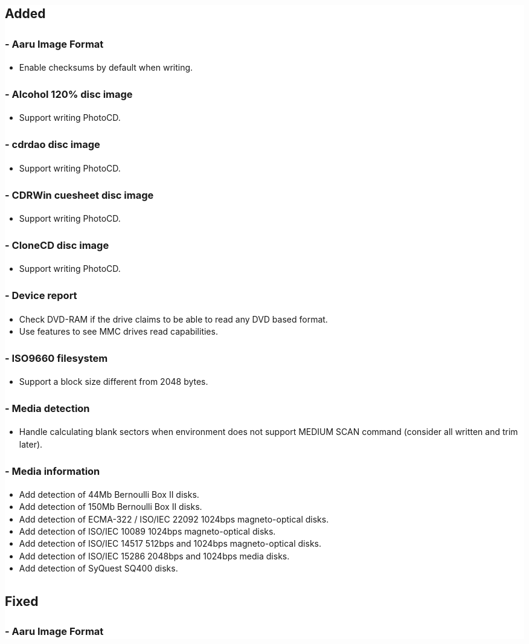## Added

### - Aaru Image Format

- Enable checksums by default when writing.

### - Alcohol 120% disc image

- Support writing PhotoCD.

### - cdrdao disc image

- Support writing PhotoCD.

### - CDRWin cuesheet disc image

- Support writing PhotoCD.

### - CloneCD disc image

- Support writing PhotoCD.

### - Device report

- Check DVD-RAM if the drive claims to be able to read any DVD based format.
- Use features to see MMC drives read capabilities.

### - ISO9660 filesystem

- Support a block size different from 2048 bytes.

### - Media detection

- Handle calculating blank sectors when environment does not support MEDIUM SCAN command (consider all written and trim
  later).

### - Media information

- Add detection of 44Mb Bernoulli Box II disks.
- Add detection of 150Mb Bernoulli Box II disks.
- Add detection of ECMA-322 / ISO/IEC 22092 1024bps magneto-optical disks.
- Add detection of ISO/IEC 10089 1024bps magneto-optical disks.
- Add detection of ISO/IEC 14517 512bps and 1024bps magneto-optical disks.
- Add detection of ISO/IEC 15286 2048bps and 1024bps media disks.
- Add detection of SyQuest SQ400 disks.

## Fixed

### - Aaru Image Format
